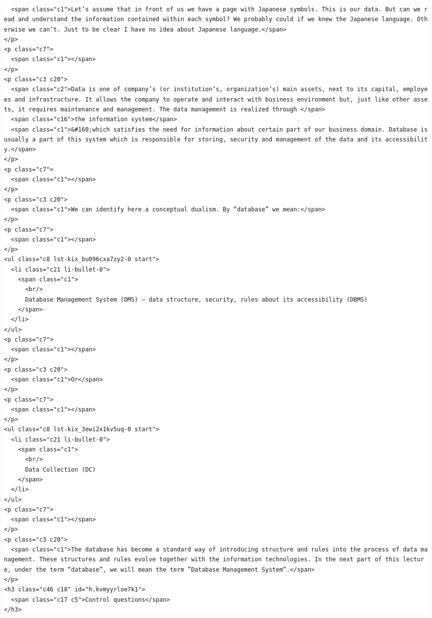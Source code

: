       <span class="c1">Let’s assume that in front of us we have a page with Japanese symbols. This is our data. But can we read and understand the information contained within each symbol? We probably could if we knew the Japanese language. Otherwise we can’t. Just to be clear I have no idea about Japanese language.</span>
    </p>
    <p class="c7">
      <span class="c1"></span>
    </p>
    <p class="c3 c20">
      <span class="c2">Data is one of company’s (or institution’s, organization’s) main assets, next to its capital, employees and infrastructure. It allows the company to operate and interact with business environment but, just like other assets, it requires maintenance and management. The data management is realized through </span>
      <span class="c16">the information system</span>
      <span class="c1">&#160;which satisfies the need for information about certain part of our business domain. Database is usually a part of this system which is responsible for storing, security and management of the data and its accessibility.</span>
    </p>
    <p class="c7">
      <span class="c1"></span>
    </p>
    <p class="c3 c20">
      <span class="c1">We can identify here a conceptual dualism. By “database” we mean:</span>
    </p>
    <p class="c7">
      <span class="c1"></span>
    </p>
    <ul class="c8 lst-kix_bu096cxa7zy2-0 start">
      <li class="c21 li-bullet-0">
        <span class="c1">
          <br/>
          Database Management System (DMS) – data structure, security, rules about its accessibility (DBMS)
        </span>
      </li>
    </ul>
    <p class="c7">
      <span class="c1"></span>
    </p>
    <p class="c3 c20">
      <span class="c1">Or</span>
    </p>
    <p class="c7">
      <span class="c1"></span>
    </p>
    <ul class="c8 lst-kix_3ewi2x1kv5uq-0 start">
      <li class="c21 li-bullet-0">
        <span class="c1">
          <br/>
          Data Collection (DC)
        </span>
      </li>
    </ul>
    <p class="c7">
      <span class="c1"></span>
    </p>
    <p class="c3 c20">
      <span class="c1">The database has become a standard way of introducing structure and rules into the process of data management. These structures and rules evolve together with the information technologies. In the next part of this lecture, under the term “database”, we will mean the term ”Database Management System”.</span>
    </p>
    <h3 class="c46 c18" id="h.kvmyyrloe7k1">
      <span class="c17 c5">Control questions</span>
    </h3>